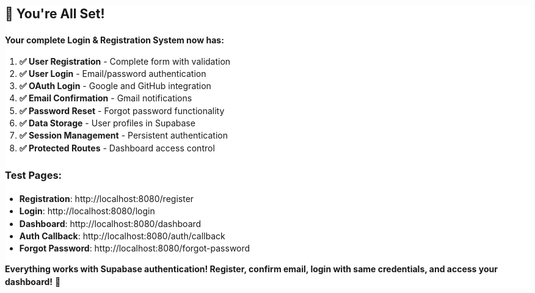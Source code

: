 ## 🎉 **You're All Set!**

**Your complete Login & Registration System now has:**

1. **✅ User Registration** - Complete form with validation
2. **✅ User Login** - Email/password authentication
3. **✅ OAuth Login** - Google and GitHub integration
4. **✅ Email Confirmation** - Gmail notifications
5. **✅ Password Reset** - Forgot password functionality
6. **✅ Data Storage** - User profiles in Supabase
7. **✅ Session Management** - Persistent authentication
8. **✅ Protected Routes** - Dashboard access control

### **Test Pages:**
- **Registration**: http://localhost:8080/register
- **Login**: http://localhost:8080/login
- **Dashboard**: http://localhost:8080/dashboard
- **Auth Callback**: http://localhost:8080/auth/callback
- **Forgot Password**: http://localhost:8080/forgot-password

**Everything works with Supabase authentication! Register, confirm email, login with same credentials, and access your dashboard!** 🚀
